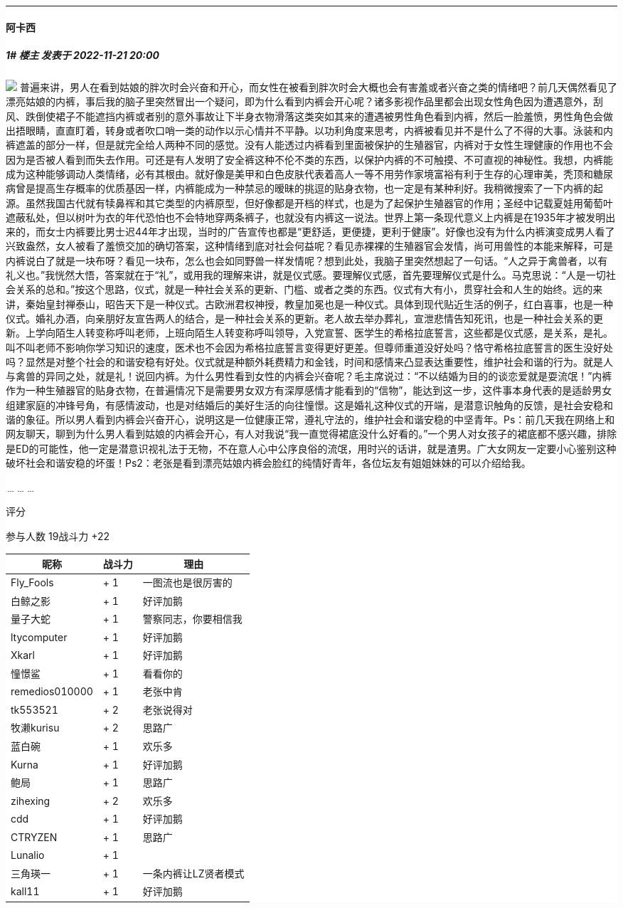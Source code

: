 

*****

####  阿卡西  
##### 1#       楼主       发表于 2022-11-21 20:00

<img src="https://p.sda1.dev/8/fea2cac340f9105fd51e738ccd65a778/photo_2022-09-26_17-03-49.jpg" referrerpolicy="no-referrer">
普遍来讲，男人在看到姑娘的胖次时会兴奋和开心，而女性在被看到胖次时会大概也会有害羞或者兴奋之类的情绪吧？前几天偶然看见了漂亮姑娘的内裤，事后我的脑子里突然冒出一个疑问，即为什么看到内裤会开心呢？诸多影视作品里都会出现女性角色因为遭遇意外，刮风、跌倒使裙子不能遮挡内裤或者别的意外事故让下半身衣物滑落这类突如其来的遭遇被男性角色看到内裤，然后一脸羞愤，男性角色会做出捂眼睛，直直盯着，转身或者吹口哨一类的动作以示心情并不平静。以功利角度来思考，内裤被看见并不是什么了不得的大事。泳装和内裤遮盖的部分一样，但是就完全给人两种不同的感觉。没有人能透过内裤看到里面被保护的生殖器官，内裤对于女性生理健康的作用也不会因为是否被人看到而失去作用。可还是有人发明了安全裤这种不伦不类的东西，以保护内裤的不可触摸、不可直视的神秘性。我想，内裤能成为这种能够调动人类情绪，必有其根由。就好像是美甲和白色皮肤代表着高人一等不用劳作家境富裕有利于生存的心理审美，秃顶和糖尿病曾是提高生存概率的优质基因一样，内裤能成为一种禁忌的暧昧的挑逗的贴身衣物，也一定是有某种利好。我稍微搜索了一下内裤的起源。虽然我国古代就有犊鼻裈和其它类型的内裤原型，但好像都是开档的样式，也是为了起保护生殖器官的作用；圣经中记载夏娃用葡萄叶遮蔽私处，但以树叶为衣的年代恐怕也不会特地穿两条裤子，也就没有内裤这一说法。世界上第一条现代意义上内裤是在1935年才被发明出来的，而女士内裤要比男士迟44年才出现，当时的广告宣传也都是“更舒适，更便捷，更利于健康”。好像也没有为什么内裤演变成男人看了兴致盎然，女人被看了羞愤交加的确切答案，这种情绪到底对社会何益呢？看见赤裸裸的生殖器官会发情，尚可用兽性的本能来解释，可是内裤说白了就是一块布呀？看见一块布，怎么也会如同野兽一样发情呢？想到此处，我脑子里突然想起了一句话。“人之异于禽兽者，以有礼义也。”我恍然大悟，答案就在于“礼”，或用我的理解来讲，就是仪式感。要理解仪式感，首先要理解仪式是什么。马克思说：“人是一切社会关系的总和。”按这个思路，仪式，就是一种社会关系的更新、门槛、或者之类的东西。仪式有大有小，贯穿社会和人生的始终。远的来讲，秦始皇封禅泰山，昭告天下是一种仪式。古欧洲君权神授，教皇加冕也是一种仪式。具体到现代贴近生活的例子，红白喜事，也是一种仪式。婚礼办酒，向亲朋好友宣告两人的结合，是一种社会关系的更新。老人故去举办葬礼，宣泄悲情告知死讯，也是一种社会关系的更新。上学向陌生人转变称呼叫老师，上班向陌生人转变称呼叫领导，入党宣誓、医学生的希格拉底誓言，这些都是仪式感，是关系，是礼。叫不叫老师不影响你学习知识的速度，医术也不会因为希格拉底誓言变得更好更差。但尊师重道没好处吗？恪守希格拉底誓言的医生没好处吗？显然是对整个社会的和谐安稳有好处。仪式就是种额外耗费精力和金钱，时间和感情来凸显表达重要性，维护社会和谐的行为。就是人与禽兽的异同之处，就是礼！说回内裤。为什么男性看到女性的内裤会兴奋呢？毛主席说过：“不以结婚为目的的谈恋爱就是耍流氓！”内裤作为一种生殖器官的贴身衣物，在普遍情况下是需要男女双方有深厚感情才能看到的“信物”，能达到这一步，这件事本身代表的是适龄男女组建家庭的冲锋号角，有感情波动，也是对结婚后的美好生活的向往憧憬。这是婚礼这种仪式的开端，是潜意识触角的反馈，是社会安稳和谐的象征。所以男人看到内裤会兴奋开心，说明这是一位健康正常，遵礼守法的，维护社会和谐安稳的中坚青年。Ps：前几天我在网络上和网友聊天，聊到为什么男人看到姑娘的内裤会开心，有人对我说“我一直觉得裙底没什么好看的。”一个男人对女孩子的裙底都不感兴趣，排除是ED的可能性，他一定是潜意识视礼法于无物，不在意人心中公序良俗的流氓，用时兴的话讲，就是渣男。广大女网友一定要小心鉴别这种破坏社会和谐安稳的坏蛋！Ps2：老张是看到漂亮姑娘内裤会脸红的纯情好青年，各位坛友有姐姐妹妹的可以介绍给我。

﹍﹍﹍

评分

 参与人数 19战斗力 +22

|昵称|战斗力|理由|
|----|---|---|
| Fly_Fools| + 1|一图流也是很厉害的|
| 白鲸之影| + 1|好评加鹅|
| 量子大蛇| + 1|警察同志，你要相信我|
| ltycomputer| + 1|好评加鹅|
| Xkarl| + 1|好评加鹅|
| 憧憬鲨| + 1|看看你的|
| remedios010000| + 1|老张中肯|
| tk553521| + 2|老张说得对|
| 牧濑kurisu| + 2|思路广|
| 蓝白碗| + 1|欢乐多|
| Kurna| + 1|好评加鹅|
| 鲍局| + 1|思路广|
| zihexing| + 2|欢乐多|
| cdd| + 1|好评加鹅|
| CTRYZEN| + 1|思路广|
| Lunalio| + 1||
| 三角瑛一| + 1|一条内裤让LZ贤者模式|
| kall11| + 1|好评加鹅|